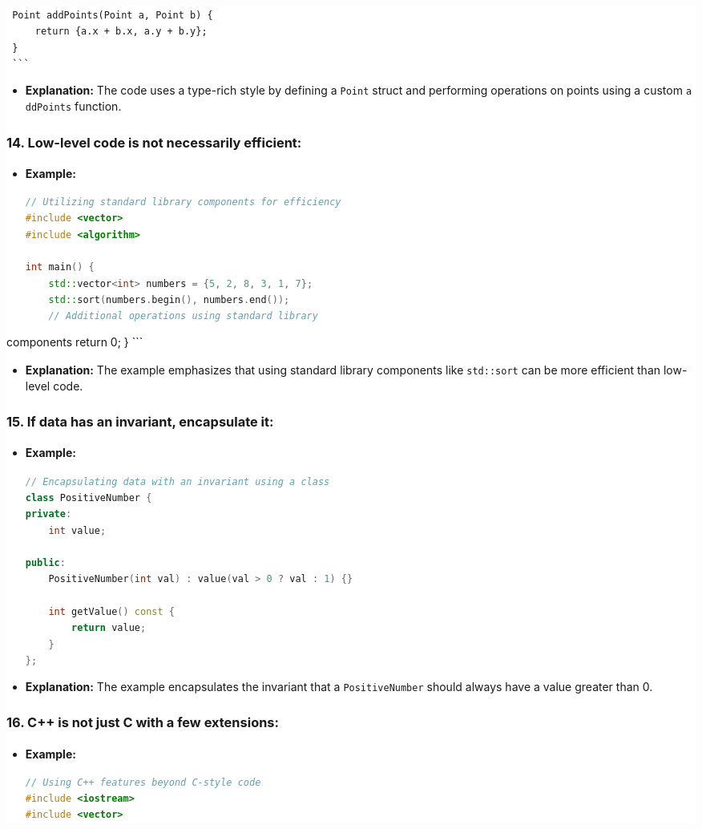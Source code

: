      Point addPoints(Point a, Point b) {
         return {a.x + b.x, a.y + b.y};
     }
     ```

   - **Explanation:**
     The code uses a type-rich style by defining a `Point` struct and performing operations on points using a custom `addPoints` function.

### 14. Low-level code is not necessarily efficient:
   - **Example:**
     ```cpp
     // Utilizing standard library components for efficiency
     #include <vector>
     #include <algorithm>

     int main() {
         std::vector<int> numbers = {5, 2, 8, 3, 1, 7};
         std::sort(numbers.begin(), numbers.end());
         // Additional operations using standard library

 components
         return 0;
     }
     ```

   - **Explanation:**
     The example emphasizes that using standard library components like `std::sort` can be more efficient than low-level code.

### 15. If data has an invariant, encapsulate it:
   - **Example:**
     ```cpp
     // Encapsulating data with an invariant using a class
     class PositiveNumber {
     private:
         int value;

     public:
         PositiveNumber(int val) : value(val > 0 ? val : 1) {}

         int getValue() const {
             return value;
         }
     };
     ```

   - **Explanation:**
     The example encapsulates the invariant that a `PositiveNumber` should always have a value greater than 0.

### 16. C++ is not just C with a few extensions:
   - **Example:**
     ```cpp
     // Using C++ features beyond C-style code
     #include <iostream>
     #include <vector>
